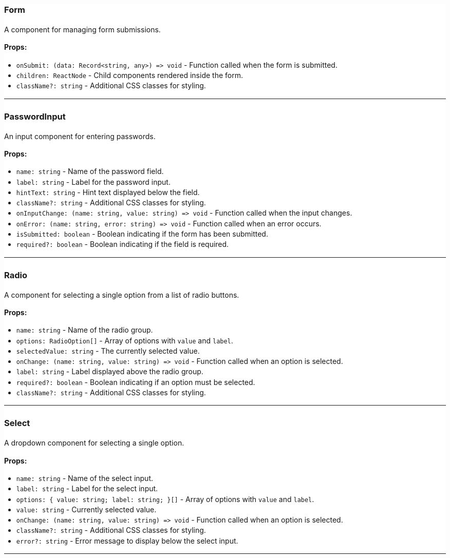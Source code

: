 
### Form

A component for managing form submissions.

**Props:**
- `onSubmit: (data: Record<string, any>) => void` - Function called when the form is submitted.
- `children: ReactNode` - Child components rendered inside the form.
- `className?: string` - Additional CSS classes for styling.

---

### PasswordInput

An input component for entering passwords.

**Props:**
- `name: string` - Name of the password field.
- `label: string` - Label for the password input.
- `hintText: string` - Hint text displayed below the field.
- `className?: string` - Additional CSS classes for styling.
- `onInputChange: (name: string, value: string) => void` - Function called when the input changes.
- `onError: (name: string, error: string) => void` - Function called when an error occurs.
- `isSubmitted: boolean` - Boolean indicating if the form has been submitted.
- `required?: boolean` - Boolean indicating if the field is required.

---

### Radio

A component for selecting a single option from a list of radio buttons.

**Props:**
- `name: string` - Name of the radio group.
- `options: RadioOption[]` - Array of options with `value` and `label`.
- `selectedValue: string` - The currently selected value.
- `onChange: (name: string, value: string) => void` - Function called when an option is selected.
- `label: string` - Label displayed above the radio group.
- `required?: boolean` - Boolean indicating if an option must be selected.
- `className?: string` - Additional CSS classes for styling.

---

### Select

A dropdown component for selecting a single option.

**Props:**
- `name: string` - Name of the select input.
- `label: string` - Label for the select input.
- `options: { value: string; label: string; }[]` - Array of options with `value` and `label`.
- `value: string` - Currently selected value.
- `onChange: (name: string, value: string) => void` - Function called when an option is selected.
- `className?: string` - Additional CSS classes for styling.
- `error?: string` - Error message to display below the select input.

---